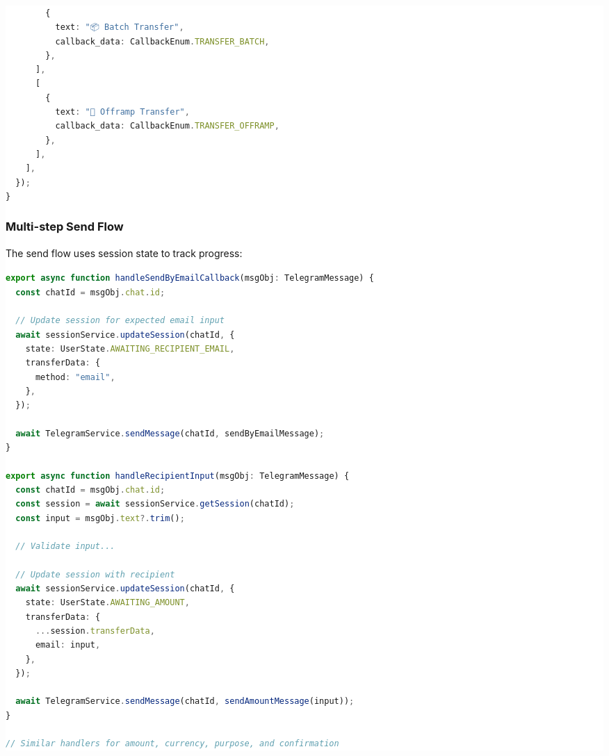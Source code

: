 ```typescript
        {
          text: "📦 Batch Transfer",
          callback_data: CallbackEnum.TRANSFER_BATCH,
        },
      ],
      [
        {
          text: "🏦 Offramp Transfer",
          callback_data: CallbackEnum.TRANSFER_OFFRAMP,
        },
      ],
    ],
  });
}
```

### Multi-step Send Flow

The send flow uses session state to track progress:

```typescript
export async function handleSendByEmailCallback(msgObj: TelegramMessage) {
  const chatId = msgObj.chat.id;

  // Update session for expected email input
  await sessionService.updateSession(chatId, {
    state: UserState.AWAITING_RECIPIENT_EMAIL,
    transferData: {
      method: "email",
    },
  });

  await TelegramService.sendMessage(chatId, sendByEmailMessage);
}

export async function handleRecipientInput(msgObj: TelegramMessage) {
  const chatId = msgObj.chat.id;
  const session = await sessionService.getSession(chatId);
  const input = msgObj.text?.trim();

  // Validate input...

  // Update session with recipient
  await sessionService.updateSession(chatId, {
    state: UserState.AWAITING_AMOUNT,
    transferData: {
      ...session.transferData,
      email: input,
    },
  });

  await TelegramService.sendMessage(chatId, sendAmountMessage(input));
}

// Similar handlers for amount, currency, purpose, and confirmation
```
